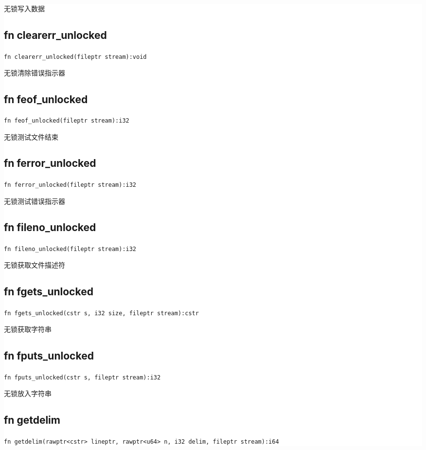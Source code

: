 无锁写入数据

## fn clearerr_unlocked

```
fn clearerr_unlocked(fileptr stream):void
```

无锁清除错误指示器

## fn feof_unlocked

```
fn feof_unlocked(fileptr stream):i32
```

无锁测试文件结束

## fn ferror_unlocked

```
fn ferror_unlocked(fileptr stream):i32
```

无锁测试错误指示器

## fn fileno_unlocked

```
fn fileno_unlocked(fileptr stream):i32
```

无锁获取文件描述符

## fn fgets_unlocked

```
fn fgets_unlocked(cstr s, i32 size, fileptr stream):cstr
```

无锁获取字符串

## fn fputs_unlocked

```
fn fputs_unlocked(cstr s, fileptr stream):i32
```

无锁放入字符串

## fn getdelim

```
fn getdelim(rawptr<cstr> lineptr, rawptr<u64> n, i32 delim, fileptr stream):i64
```
